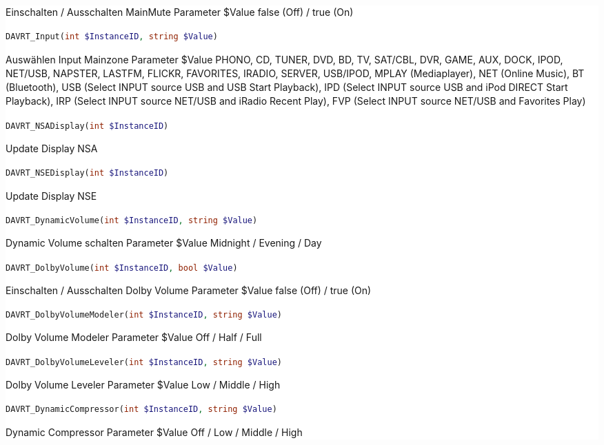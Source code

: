 Einschalten / Ausschalten MainMute
Parameter $Value false (Off) / true (On)

```php
DAVRT_Input(int $InstanceID, string $Value)
```

Auswählen Input Mainzone
Parameter $Value PHONO, CD, TUNER, DVD, BD, TV, SAT/CBL, DVR, GAME, AUX, DOCK, IPOD, NET/USB, NAPSTER, LASTFM, FLICKR, FAVORITES, IRADIO, SERVER, USB/IPOD, MPLAY (Mediaplayer), NET (Online Music), BT (Bluetooth), USB (Select INPUT source USB and USB Start Playback), IPD	(Select INPUT source USB and iPod DIRECT Start Playback),
 IRP (Select INPUT source NET/USB and iRadio Recent Play), FVP (Select INPUT source NET/USB and Favorites Play)

```php
DAVRT_NSADisplay(int $InstanceID)
```

Update Display NSA

```php
DAVRT_NSEDisplay(int $InstanceID)
```

Update Display NSE

```php
DAVRT_DynamicVolume(int $InstanceID, string $Value)
```

Dynamic Volume schalten
Parameter $Value  Midnight / Evening / Day

```php
DAVRT_DolbyVolume(int $InstanceID, bool $Value)
``` 

Einschalten / Ausschalten Dolby Volume
Parameter $Value false (Off) / true (On)

```php
DAVRT_DolbyVolumeModeler(int $InstanceID, string $Value)
```

Dolby Volume Modeler
Parameter $Value Off / Half / Full

```php
DAVRT_DolbyVolumeLeveler(int $InstanceID, string $Value)
```

Dolby Volume Leveler
Parameter $Value Low / Middle / High

```php
DAVRT_DynamicCompressor(int $InstanceID, string $Value)
```

Dynamic Compressor
Parameter $Value Off / Low / Middle / High
